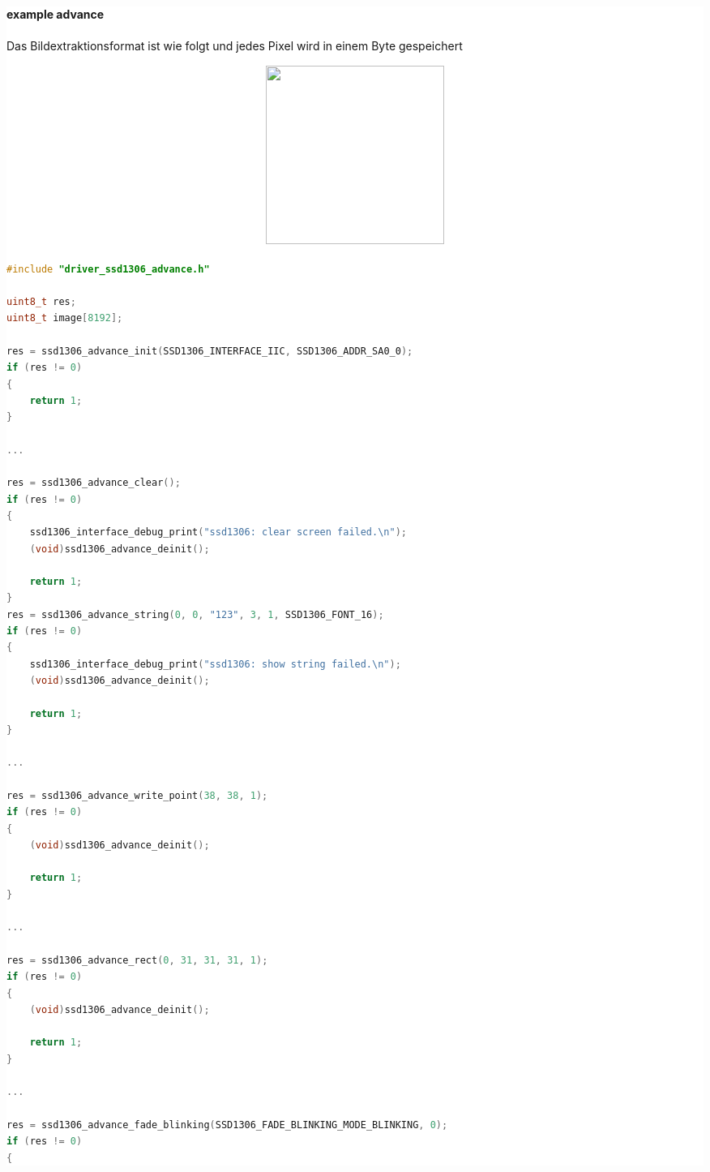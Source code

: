 #### example advance

Das Bildextraktionsformat ist wie folgt und jedes Pixel wird in einem Byte gespeichert

<div align=center>
<img src="/doc/image/image_format.svg" width="220" height="220"/>
</div>

```c
#include "driver_ssd1306_advance.h"

uint8_t res;
uint8_t image[8192];

res = ssd1306_advance_init(SSD1306_INTERFACE_IIC, SSD1306_ADDR_SA0_0);
if (res != 0)
{
    return 1;
}

...

res = ssd1306_advance_clear();
if (res != 0)
{
    ssd1306_interface_debug_print("ssd1306: clear screen failed.\n");
    (void)ssd1306_advance_deinit();

    return 1;
}
res = ssd1306_advance_string(0, 0, "123", 3, 1, SSD1306_FONT_16);
if (res != 0)
{
    ssd1306_interface_debug_print("ssd1306: show string failed.\n");
    (void)ssd1306_advance_deinit();

    return 1;
}

...

res = ssd1306_advance_write_point(38, 38, 1);
if (res != 0)
{
    (void)ssd1306_advance_deinit();

    return 1;
}

...

res = ssd1306_advance_rect(0, 31, 31, 31, 1);
if (res != 0)
{
    (void)ssd1306_advance_deinit();

    return 1;
}

...

res = ssd1306_advance_fade_blinking(SSD1306_FADE_BLINKING_MODE_BLINKING, 0);
if (res != 0)
{
```